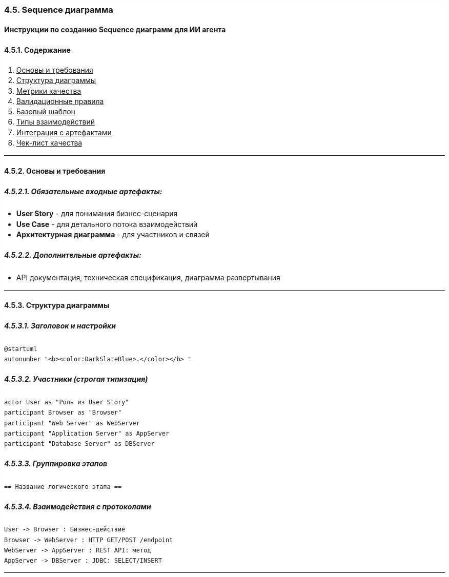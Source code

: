 ### 4.5. Sequence диаграмма
**Инструкции по созданию Sequence диаграмм для ИИ агента**

#### 4.5.1. Содержание
1. [Основы и требования](#основы-и-требования)
2. [Структура диаграммы](#структура-диаграммы)
3. [Метрики качества](#метрики-качества)
4. [Валидационные правила](#валидационные-правила)
5. [Базовый шаблон](#базовый-шаблон)
6. [Типы взаимодействий](#типы-взаимодействий)
7. [Интеграция с артефактами](#интеграция-с-артефактами)
8. [Чек-лист качества](#чек-лист-качества)

---

#### 4.5.2. Основы и требования

##### 4.5.2.1. Обязательные входные артефакты:
- **User Story** - для понимания бизнес-сценария
- **Use Case** - для детального потока взаимодействий
- **Архитектурная диаграмма** - для участников и связей

##### 4.5.2.2. Дополнительные артефакты:
- API документация, техническая спецификация, диаграмма развертывания

---

#### 4.5.3. Структура диаграммы

##### 4.5.3.1. Заголовок и настройки
```plantuml
@startuml
autonumber "<b><color:DarkSlateBlue>.</color></b> " 
```

##### 4.5.3.2. Участники (строгая типизация)
```plantuml
actor User as "Роль из User Story"
participant Browser as "Browser"
participant "Web Server" as WebServer
participant "Application Server" as AppServer
participant "Database Server" as DBServer
```

##### 4.5.3.3. Группировка этапов
```plantuml
== Название логического этапа ==
```

##### 4.5.3.4. Взаимодействия с протоколами
```plantuml
User -> Browser : Бизнес-действие
Browser -> WebServer : HTTP GET/POST /endpoint
WebServer -> AppServer : REST API: метод
AppServer -> DBServer : JDBC: SELECT/INSERT
```

---